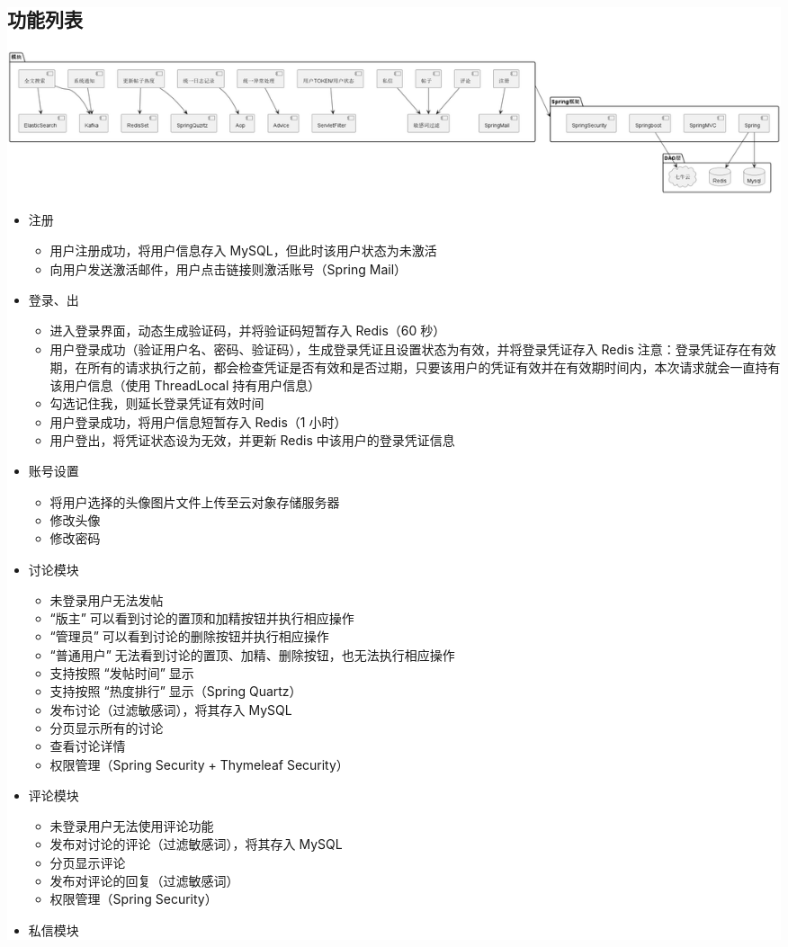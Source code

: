 

## 功能列表

![组件](%E6%8A%80%E6%9C%AF%E6%8F%8F%E8%BF%B0.assets/%E7%BB%84%E4%BB%B6.png)

- 注册

  - 用户注册成功，将用户信息存入 MySQL，但此时该用户状态为未激活
  - 向用户发送激活邮件，用户点击链接则激活账号（Spring Mail）

- 登录、出

  - 进入登录界面，动态生成验证码，并将验证码短暂存入 Redis（60 秒）
  - 用户登录成功（验证用户名、密码、验证码），生成登录凭证且设置状态为有效，并将登录凭证存入 Redis 注意：登录凭证存在有效期，在所有的请求执行之前，都会检查凭证是否有效和是否过期，只要该用户的凭证有效并在有效期时间内，本次请求就会一直持有该用户信息（使用 ThreadLocal 持有用户信息）
  - 勾选记住我，则延长登录凭证有效时间
  - 用户登录成功，将用户信息短暂存入 Redis（1 小时）
  - 用户登出，将凭证状态设为无效，并更新 Redis 中该用户的登录凭证信息

- 账号设置

  - 将用户选择的头像图片文件上传至云对象存储服务器
  - 修改头像
  - 修改密码

- 讨论模块

  - 未登录用户无法发帖
  - “版主” 可以看到讨论的置顶和加精按钮并执行相应操作
  - “管理员” 可以看到讨论的删除按钮并执行相应操作
  - “普通用户” 无法看到讨论的置顶、加精、删除按钮，也无法执行相应操作
  - 支持按照 “发帖时间” 显示
  - 支持按照 “热度排行” 显示（Spring Quartz）
  - 发布讨论（过滤敏感词），将其存入 MySQL
  - 分页显示所有的讨论
  - 查看讨论详情
  - 权限管理（Spring Security + Thymeleaf Security）

- 评论模块

  - 未登录用户无法使用评论功能
  - 发布对讨论的评论（过滤敏感词），将其存入 MySQL
  - 分页显示评论
  - 发布对评论的回复（过滤敏感词）
  - 权限管理（Spring Security）

- 私信模块
